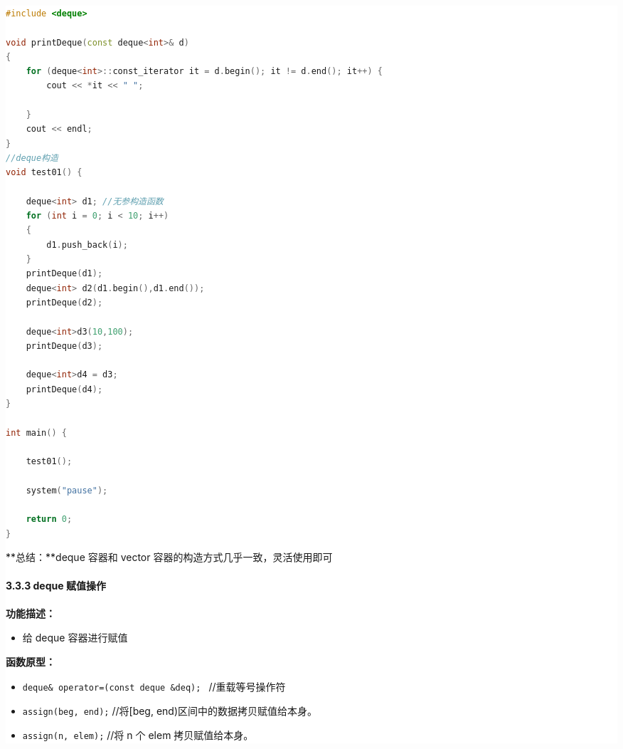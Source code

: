 ```C++
#include <deque>

void printDeque(const deque<int>& d)
{
	for (deque<int>::const_iterator it = d.begin(); it != d.end(); it++) {
		cout << *it << " ";

	}
	cout << endl;
}
//deque构造
void test01() {

	deque<int> d1; //无参构造函数
	for (int i = 0; i < 10; i++)
	{
		d1.push_back(i);
	}
	printDeque(d1);
	deque<int> d2(d1.begin(),d1.end());
	printDeque(d2);

	deque<int>d3(10,100);
	printDeque(d3);

	deque<int>d4 = d3;
	printDeque(d4);
}

int main() {

	test01();

	system("pause");

	return 0;
}
```

**总结：**deque 容器和 vector 容器的构造方式几乎一致，灵活使用即可

#### 3.3.3 deque 赋值操作

**功能描述：**

-   给 deque 容器进行赋值

**函数原型：**

-   `deque& operator=(const deque &deq); ` //重载等号操作符

-   `assign(beg, end);` //将[beg, end)区间中的数据拷贝赋值给本身。
-   `assign(n, elem);` //将 n 个 elem 拷贝赋值给本身。
